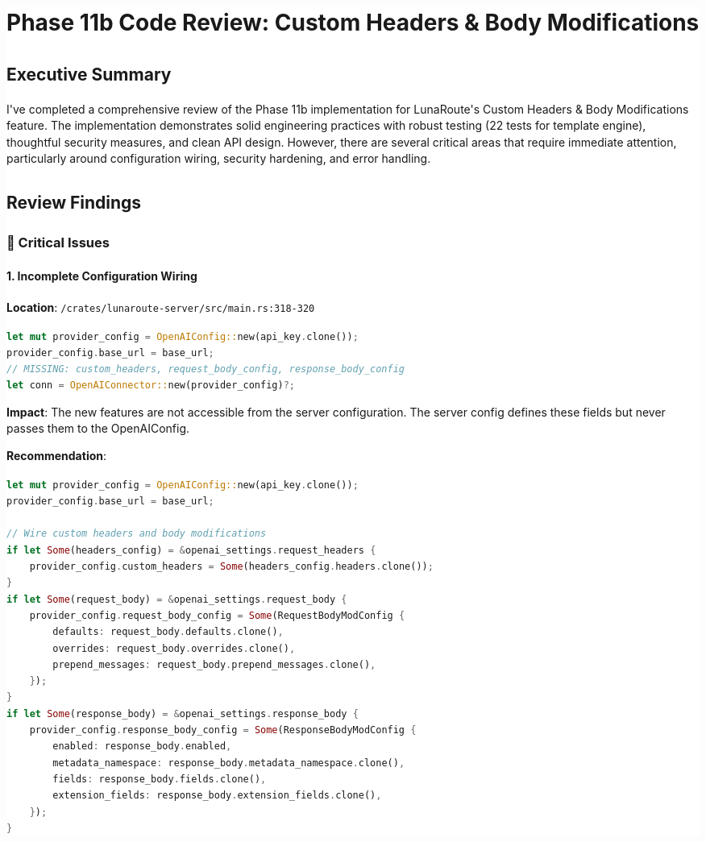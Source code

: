 # Phase 11b Code Review: Custom Headers & Body Modifications

## Executive Summary

I've completed a comprehensive review of the Phase 11b implementation for LunaRoute's Custom Headers & Body Modifications feature. The implementation demonstrates solid engineering practices with robust testing (22 tests for template engine), thoughtful security measures, and clean API design. However, there are several critical areas that require immediate attention, particularly around configuration wiring, security hardening, and error handling.

## Review Findings

### 🔴 Critical Issues

#### 1. **Incomplete Configuration Wiring**
**Location**: `/crates/lunaroute-server/src/main.rs:318-320`
```rust
let mut provider_config = OpenAIConfig::new(api_key.clone());
provider_config.base_url = base_url;
// MISSING: custom_headers, request_body_config, response_body_config
let conn = OpenAIConnector::new(provider_config)?;
```

**Impact**: The new features are not accessible from the server configuration. The server config defines these fields but never passes them to the OpenAIConfig.

**Recommendation**:
```rust
let mut provider_config = OpenAIConfig::new(api_key.clone());
provider_config.base_url = base_url;

// Wire custom headers and body modifications
if let Some(headers_config) = &openai_settings.request_headers {
    provider_config.custom_headers = Some(headers_config.headers.clone());
}
if let Some(request_body) = &openai_settings.request_body {
    provider_config.request_body_config = Some(RequestBodyModConfig {
        defaults: request_body.defaults.clone(),
        overrides: request_body.overrides.clone(),
        prepend_messages: request_body.prepend_messages.clone(),
    });
}
if let Some(response_body) = &openai_settings.response_body {
    provider_config.response_body_config = Some(ResponseBodyModConfig {
        enabled: response_body.enabled,
        metadata_namespace: response_body.metadata_namespace.clone(),
        fields: response_body.fields.clone(),
        extension_fields: response_body.extension_fields.clone(),
    });
}
```
